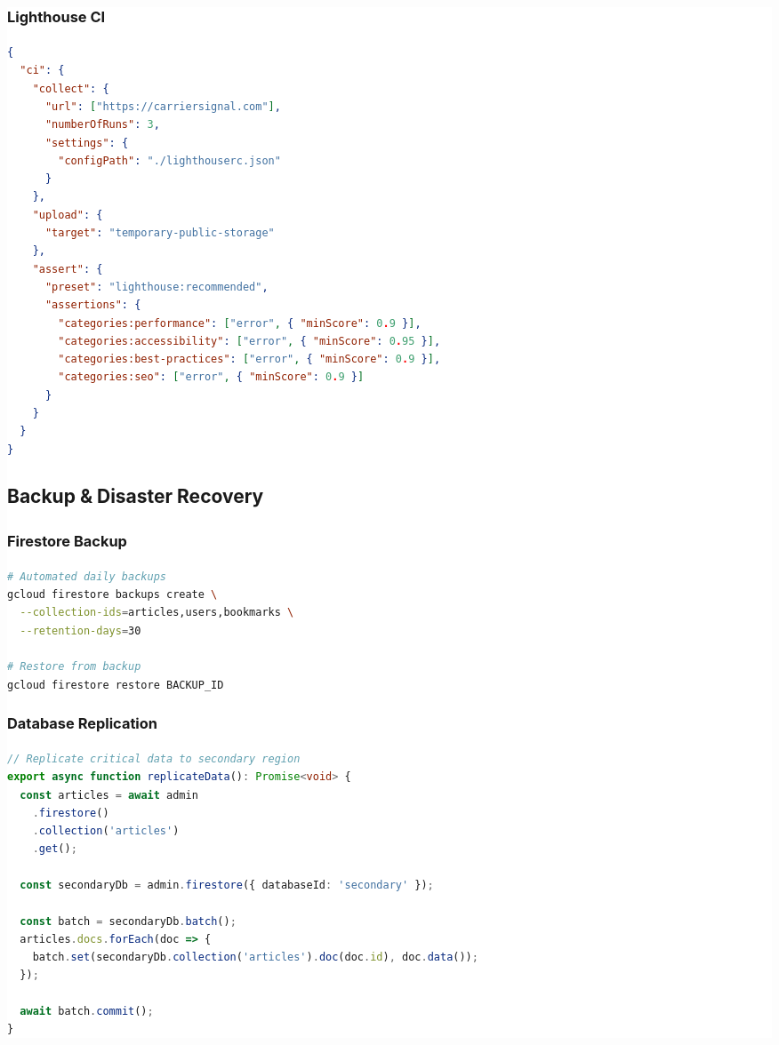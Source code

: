 ### Lighthouse CI

```json
{
  "ci": {
    "collect": {
      "url": ["https://carriersignal.com"],
      "numberOfRuns": 3,
      "settings": {
        "configPath": "./lighthouserc.json"
      }
    },
    "upload": {
      "target": "temporary-public-storage"
    },
    "assert": {
      "preset": "lighthouse:recommended",
      "assertions": {
        "categories:performance": ["error", { "minScore": 0.9 }],
        "categories:accessibility": ["error", { "minScore": 0.95 }],
        "categories:best-practices": ["error", { "minScore": 0.9 }],
        "categories:seo": ["error", { "minScore": 0.9 }]
      }
    }
  }
}
```

## Backup & Disaster Recovery

### Firestore Backup

```bash
# Automated daily backups
gcloud firestore backups create \
  --collection-ids=articles,users,bookmarks \
  --retention-days=30

# Restore from backup
gcloud firestore restore BACKUP_ID
```

### Database Replication

```typescript
// Replicate critical data to secondary region
export async function replicateData(): Promise<void> {
  const articles = await admin
    .firestore()
    .collection('articles')
    .get();

  const secondaryDb = admin.firestore({ databaseId: 'secondary' });

  const batch = secondaryDb.batch();
  articles.docs.forEach(doc => {
    batch.set(secondaryDb.collection('articles').doc(doc.id), doc.data());
  });

  await batch.commit();
}
```
